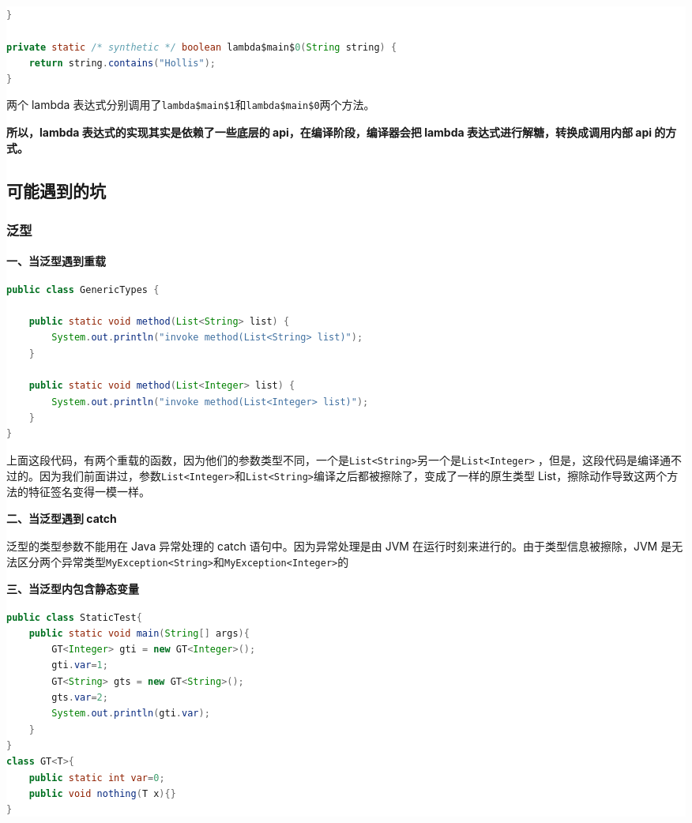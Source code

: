```java
}

private static /* synthetic */ boolean lambda$main$0(String string) {
    return string.contains("Hollis");
}
```

两个 lambda 表达式分别调用了`lambda$main$1`和`lambda$main$0`两个方法。

**所以，lambda 表达式的实现其实是依赖了一些底层的 api，在编译阶段，编译器会把 lambda 表达式进行解糖，转换成调用内部 api 的方式。**

## 可能遇到的坑

### 泛型

**一、当泛型遇到重载**

```java
public class GenericTypes {

    public static void method(List<String> list) {
        System.out.println("invoke method(List<String> list)");
    }

    public static void method(List<Integer> list) {
        System.out.println("invoke method(List<Integer> list)");
    }
}
```

上面这段代码，有两个重载的函数，因为他们的参数类型不同，一个是`List<String>`另一个是`List<Integer>` ，但是，这段代码是编译通不过的。因为我们前面讲过，参数`List<Integer>`和`List<String>`编译之后都被擦除了，变成了一样的原生类型 List，擦除动作导致这两个方法的特征签名变得一模一样。

**二、当泛型遇到 catch**

泛型的类型参数不能用在 Java 异常处理的 catch 语句中。因为异常处理是由 JVM 在运行时刻来进行的。由于类型信息被擦除，JVM 是无法区分两个异常类型`MyException<String>`和`MyException<Integer>`的

**三、当泛型内包含静态变量**

```java
public class StaticTest{
    public static void main(String[] args){
        GT<Integer> gti = new GT<Integer>();
        gti.var=1;
        GT<String> gts = new GT<String>();
        gts.var=2;
        System.out.println(gti.var);
    }
}
class GT<T>{
    public static int var=0;
    public void nothing(T x){}
}
```
